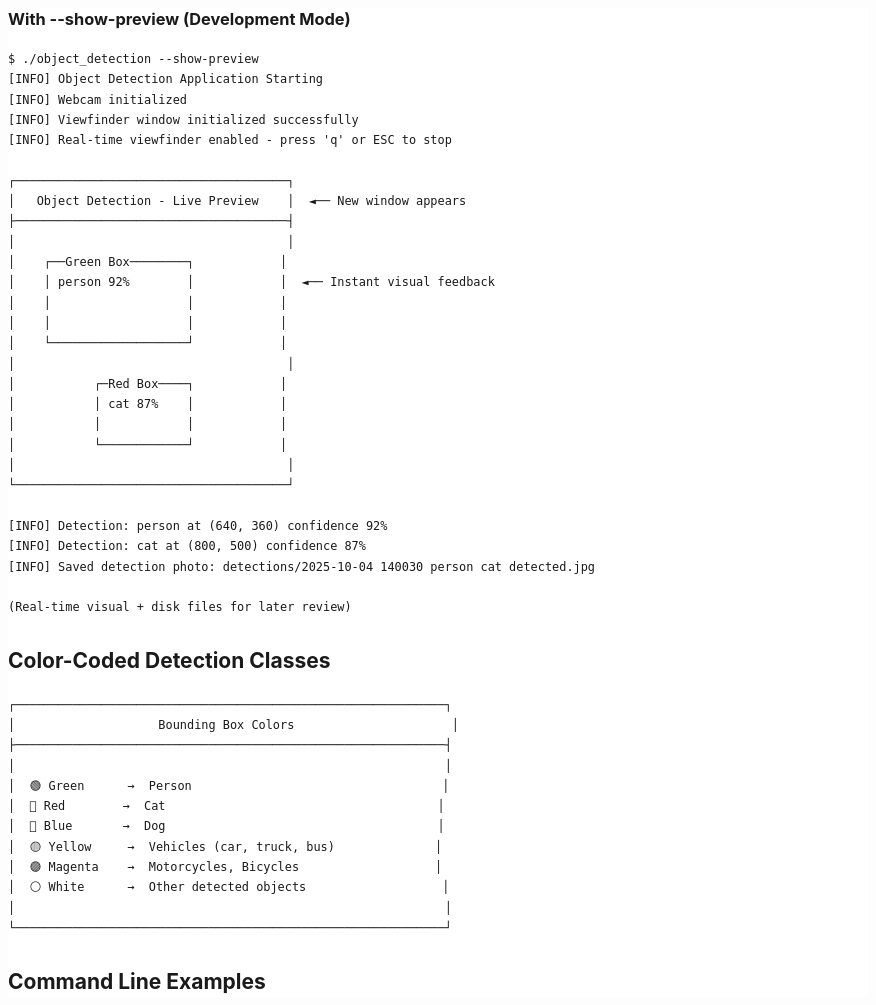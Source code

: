 ### With --show-preview (Development Mode)
```
$ ./object_detection --show-preview
[INFO] Object Detection Application Starting
[INFO] Webcam initialized
[INFO] Viewfinder window initialized successfully
[INFO] Real-time viewfinder enabled - press 'q' or ESC to stop

┌──────────────────────────────────────┐
│   Object Detection - Live Preview    │  ◄── New window appears
├──────────────────────────────────────┤
│                                      │
│    ┌──Green Box────────┐            │
│    │ person 92%        │            │  ◄── Instant visual feedback
│    │                   │            │
│    │                   │            │
│    └───────────────────┘            │
│                                      │
│           ┌─Red Box────┐            │
│           │ cat 87%    │            │
│           │            │            │
│           └────────────┘            │
│                                      │
└──────────────────────────────────────┘

[INFO] Detection: person at (640, 360) confidence 92%
[INFO] Detection: cat at (800, 500) confidence 87%
[INFO] Saved detection photo: detections/2025-10-04 140030 person cat detected.jpg

(Real-time visual + disk files for later review)
```

## Color-Coded Detection Classes

```
┌────────────────────────────────────────────────────────────┐
│                    Bounding Box Colors                      │
├────────────────────────────────────────────────────────────┤
│                                                            │
│  🟢 Green      →  Person                                   │
│  🔴 Red        →  Cat                                      │
│  🔵 Blue       →  Dog                                      │
│  🟡 Yellow     →  Vehicles (car, truck, bus)              │
│  🟣 Magenta    →  Motorcycles, Bicycles                   │
│  ⚪ White      →  Other detected objects                   │
│                                                            │
└────────────────────────────────────────────────────────────┘
```

## Command Line Examples
